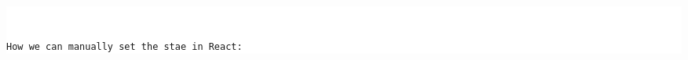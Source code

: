 <style>
.box{
  border-style: solid;
}

.box--small{
  width: 60px;
  height: 60px;
}
</style>

<script type="text/babel">
const rootElement = document.getElementById("root")
const className = "box box--small"
const props ={
  className,
  style: {paddingLeft: "20px"},
}
const element = (<div>
                  <div {...props }>box</div>
				</div>)
ReactDOM.render(element, rootElement)
 </script>
```


How we can manually set the stae in React:
```
<div id="root"></div>
<script src="https://unpkg.com/react@16.0.0-rc.3/umd/react.development.js" crossorigin></script>
<script src="https://unpkg.com/react-dom@16.0.0-rc.3/umd/react-dom.development.js" crossorigin></script>
<script src="https://unpkg.com/babel-standalone@6.26.0/babel.js"></script>
<script src="https://unpkg.com/prop-types@15.6/prop-types.js"></script>

<script type="text/babel">
const rootElement = document.getElementById("root")
const state ={eventCount: 0, username: ''}

function App(){
  return (
    <div>
      <p>There have been {state.eventCount}</p>
	  <p><button>Click Me</button></p>
	  <p>You typed: {state.username} </p>
	  <p><input /></p>
	</div>
   )
}

setState({eventCount: 10})
setState({username: "mia"})

function setState(newState){
  Object.assign(state, newState)
  renderApp()
}
